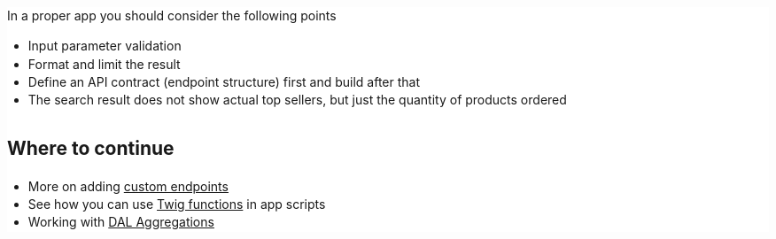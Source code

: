 In a proper app you should consider the following points

 * Input parameter validation
 * Format and limit the result
 * Define an API contract (endpoint structure) first and build after that
 * The search result does not show actual top sellers, but just the quantity of products ordered

## Where to continue

 * More on adding [custom endpoints](../app-scripts/custom-endpoints.md)
 * See how you can use [Twig functions](../app-scripts/README.md#extended-syntax) in app scripts
 * Working with [DAL Aggregations](./../../../../resources/references/core-reference/dal-reference/aggregations-reference.md)